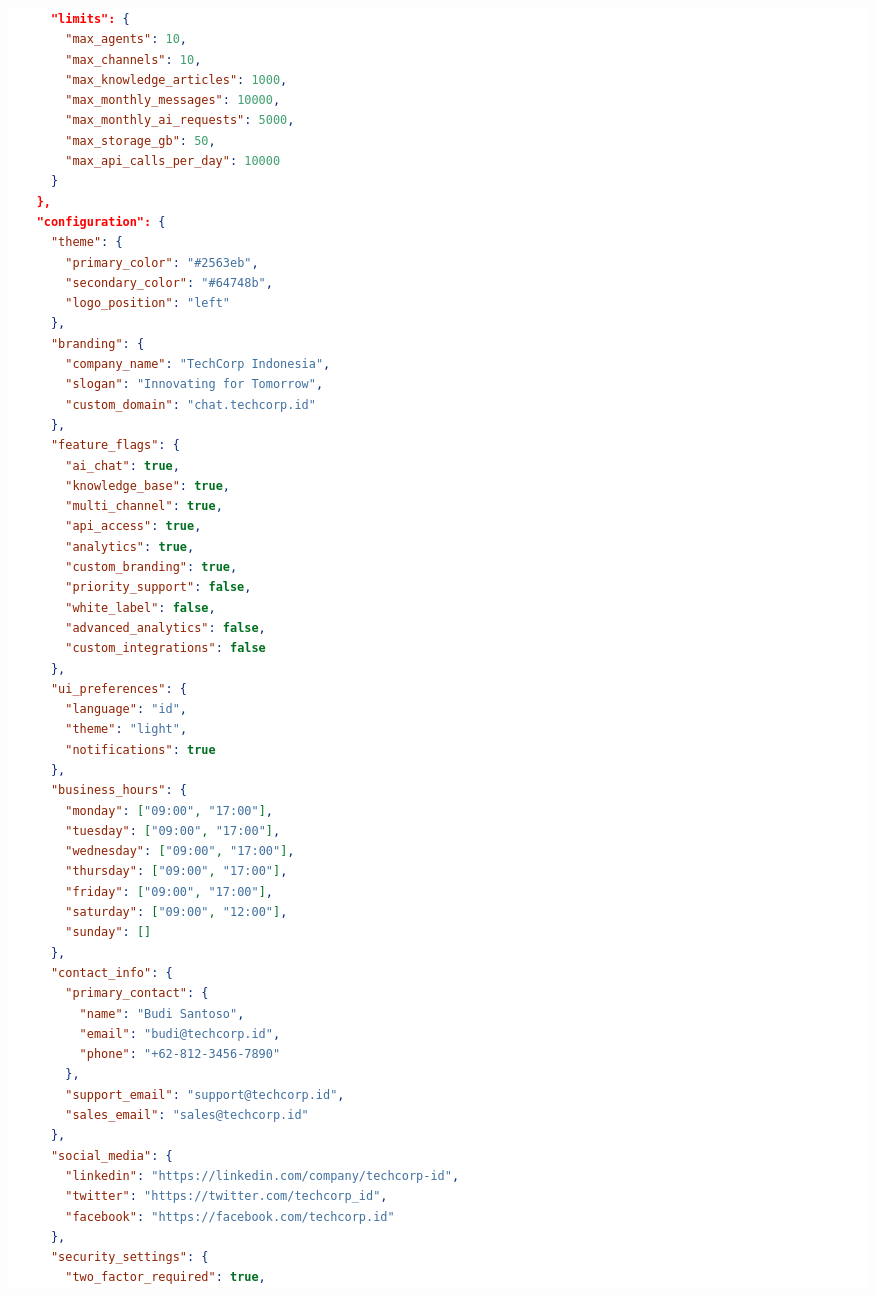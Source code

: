 ```json
      "limits": {
        "max_agents": 10,
        "max_channels": 10,
        "max_knowledge_articles": 1000,
        "max_monthly_messages": 10000,
        "max_monthly_ai_requests": 5000,
        "max_storage_gb": 50,
        "max_api_calls_per_day": 10000
      }
    },
    "configuration": {
      "theme": {
        "primary_color": "#2563eb",
        "secondary_color": "#64748b",
        "logo_position": "left"
      },
      "branding": {
        "company_name": "TechCorp Indonesia",
        "slogan": "Innovating for Tomorrow",
        "custom_domain": "chat.techcorp.id"
      },
      "feature_flags": {
        "ai_chat": true,
        "knowledge_base": true,
        "multi_channel": true,
        "api_access": true,
        "analytics": true,
        "custom_branding": true,
        "priority_support": false,
        "white_label": false,
        "advanced_analytics": false,
        "custom_integrations": false
      },
      "ui_preferences": {
        "language": "id",
        "theme": "light",
        "notifications": true
      },
      "business_hours": {
        "monday": ["09:00", "17:00"],
        "tuesday": ["09:00", "17:00"],
        "wednesday": ["09:00", "17:00"],
        "thursday": ["09:00", "17:00"],
        "friday": ["09:00", "17:00"],
        "saturday": ["09:00", "12:00"],
        "sunday": []
      },
      "contact_info": {
        "primary_contact": {
          "name": "Budi Santoso",
          "email": "budi@techcorp.id",
          "phone": "+62-812-3456-7890"
        },
        "support_email": "support@techcorp.id",
        "sales_email": "sales@techcorp.id"
      },
      "social_media": {
        "linkedin": "https://linkedin.com/company/techcorp-id",
        "twitter": "https://twitter.com/techcorp_id",
        "facebook": "https://facebook.com/techcorp.id"
      },
      "security_settings": {
        "two_factor_required": true,
```